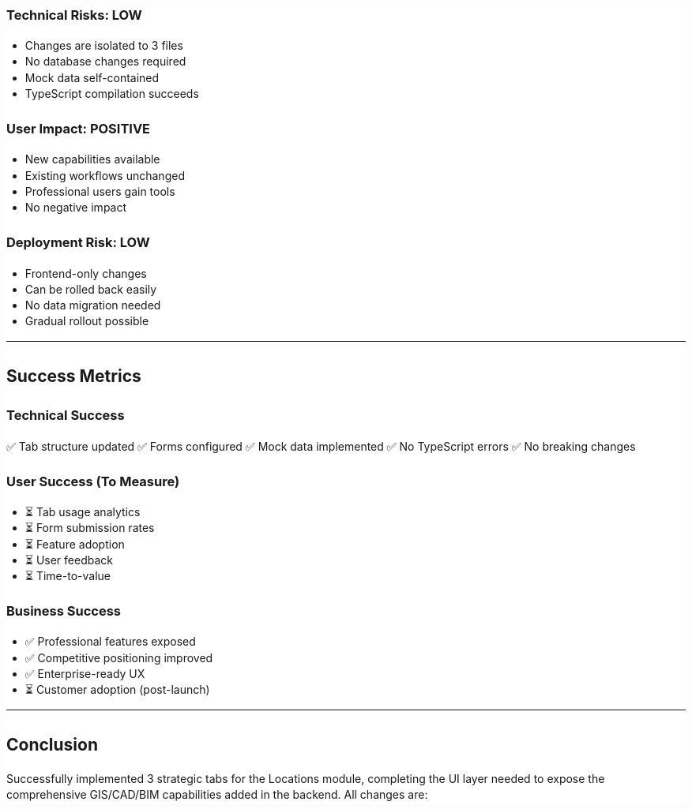 ### Technical Risks: **LOW**
- Changes are isolated to 3 files
- No database changes required
- Mock data self-contained
- TypeScript compilation succeeds

### User Impact: **POSITIVE**
- New capabilities available
- Existing workflows unchanged
- Professional users gain tools
- No negative impact

### Deployment Risk: **LOW**
- Frontend-only changes
- Can be rolled back easily
- No data migration needed
- Gradual rollout possible

---

## Success Metrics

### Technical Success
✅ Tab structure updated
✅ Forms configured
✅ Mock data implemented
✅ No TypeScript errors
✅ No breaking changes

### User Success (To Measure)
- ⏳ Tab usage analytics
- ⏳ Form submission rates
- ⏳ Feature adoption
- ⏳ User feedback
- ⏳ Time-to-value

### Business Success
- ✅ Professional features exposed
- ✅ Competitive positioning improved
- ✅ Enterprise-ready UX
- ⏳ Customer adoption (post-launch)

---

## Conclusion

Successfully implemented 3 strategic tabs for the Locations module, completing the UI layer needed to expose the comprehensive GIS/CAD/BIM capabilities added in the backend. All changes are:
